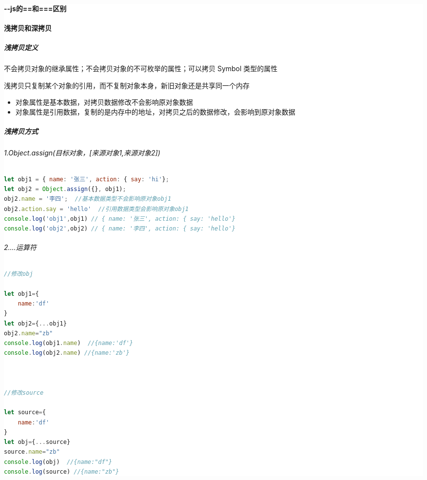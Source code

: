 
#### --js的==和===区别

#### 浅拷贝和深拷贝

##### 浅拷贝定义

不会拷贝对象的继承属性；不会拷贝对象的不可枚举的属性；可以拷贝 Symbol 类型的属性

浅拷贝只复制某个对象的引用，而不复制对象本身，新旧对象还是共享同一个内存

-  对象属性是基本数据，对拷贝数据修改不会影响原对象数据
- 对象属性是引用数据，复制的是内存中的地址，对拷贝之后的数据修改，会影响到原对象数据



##### 浅拷贝方式

###### 1.Object.assign(目标对象，[来源对象1,来源对象2])

```javascript
let obj1 = { name: '张三', action: { say: 'hi'};
let obj2 = Object.assign({}, obj1);
obj2.name = '李四';  //基本数据类型不会影响原对象obj1
obj2.action.say = 'hello'  //引用数据类型会影响原对象obj1
console.log('obj1',obj1) // { name: '张三', action: { say: 'hello'}
console.log('obj2',obj2) // { name: '李四', action: { say: 'hello'}
```

###### 2....运算符

```javascript
//修改obj

let obj1={
    name:'df'  
}
let obj2={...obj1}
obj2.name="zb"
console.log(obj1.name)  //{name:'df'}
console.log(obj2.name) //{name:'zb'}



//修改source

let source={
    name:'df'
}
let obj={...source}
source.name="zb"
console.log(obj)  //{name:"df"}
console.log(source) //{name:"zb"}

```

